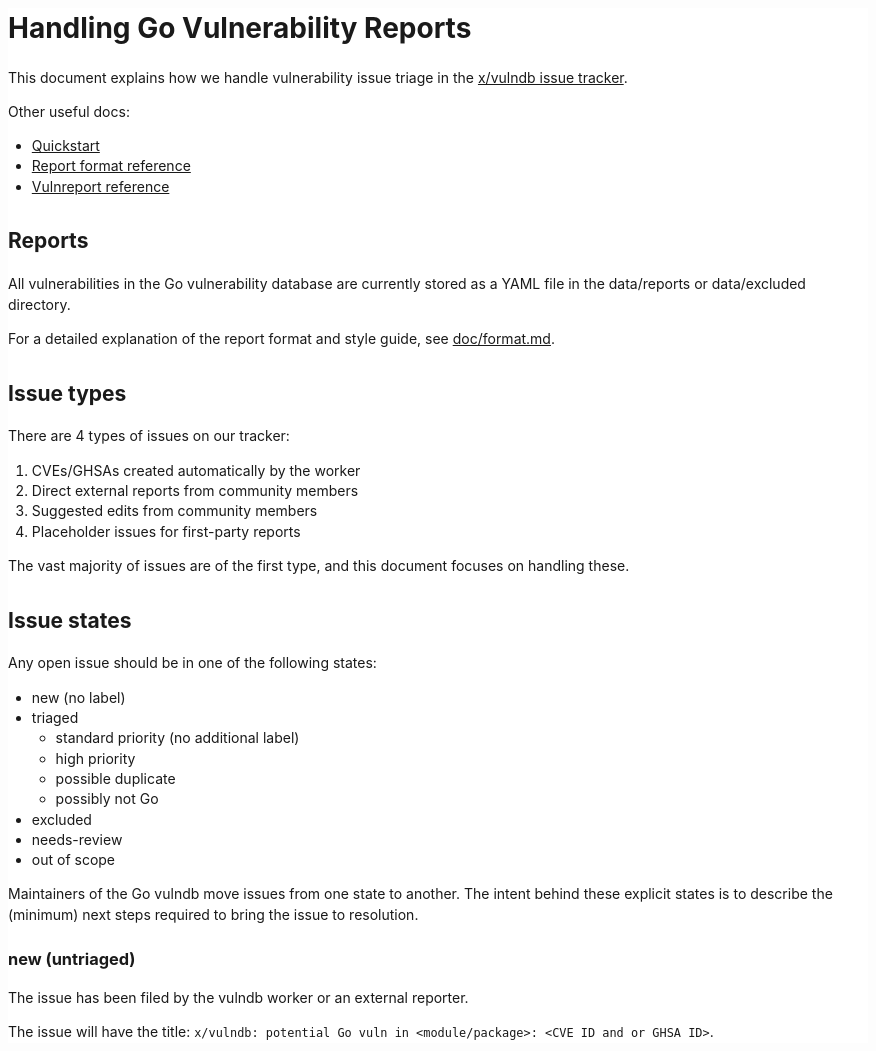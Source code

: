# Handling Go Vulnerability Reports

This document explains how we handle vulnerability issue triage in the
[x/vulndb issue tracker](http://github.com/golang/vulndb/issues).

Other useful docs:
 - [Quickstart](quickstart.md)
 - [Report format reference](format.md)
 - [Vulnreport reference](vulnreport.md)

## Reports

All vulnerabilities in the Go vulnerability database are currently stored as a
YAML file in the data/reports or data/excluded directory.

For a detailed explanation of the report format and style guide, see
[doc/format.md](format.md).

## Issue types

There are 4 types of issues on our tracker:

1. CVEs/GHSAs created automatically by the worker
2. Direct external reports from community members
3. Suggested edits from community members
4. Placeholder issues for first-party reports

The vast majority of issues are of the first type, and this document focuses on handling these.

## Issue states

Any open issue should be in one of the following states:

- new (no label)
- triaged
   - standard priority (no additional label)
   - high priority
   - possible duplicate
   - possibly not Go
- excluded
- needs-review
- out of scope

Maintainers of the Go vulndb move issues from one state to another.
The intent behind these explicit states is to describe the (minimum)
next steps required to bring the issue to resolution.

### new (untriaged)

The issue has been filed by the vulndb worker or an external reporter.

The issue will have the title: `x/vulndb: potential Go vuln in <module/package>: <CVE ID and or GHSA ID>`.
